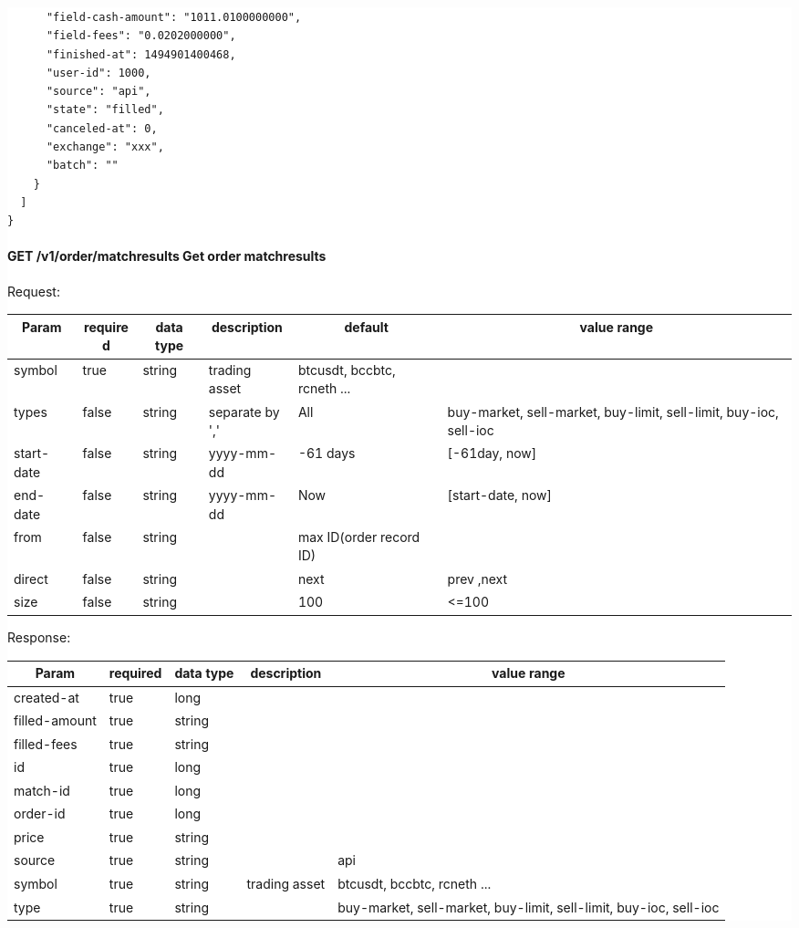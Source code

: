 ```
      "field-cash-amount": "1011.0100000000",
      "field-fees": "0.0202000000",
      "finished-at": 1494901400468,
      "user-id": 1000,
      "source": "api",
      "state": "filled",
      "canceled-at": 0,
      "exchange": "xxx",
      "batch": ""
    }
  ]
}
```

####  GET /v1/order/matchresults    Get order matchresults

Request:

| Param   | required  | data type   | description   | default  | value range    |
| ---------- | ----- | ------ | ------ | ---- | ----------- |
| symbol     | true  | string | trading asset   | btcusdt, bccbtc, rcneth ... |    |
| types      | false | string | separate by ','   |   All   | buy-market, sell-market, buy-limit, sell-limit, buy-ioc, sell-ioc |
| start-date | false | string |  yyyy-mm-dd |   -61 days   | [-61day, now] |
| end-date   | false | string |  yyyy-mm-dd |   Now   |  [start-date, now]   |
| from       | false | string |    |  max ID(order record ID)   |     |
| direct     | false | string |    |   next   | prev ,next   |
| size       | false | string |    |   100   |   <=100   |

Response: 

| Param   | required | data type    | description   | value range   |
| ------------- | ---- | ------ | -------- | ------- |
| created-at    | true | long   |    |    |
| filled-amount | true | string |    |    |
| filled-fees   | true | string |     |    |
| id            | true | long   |   |    |
| match-id      | true | long   |  |    |
| order-id      | true | long   |  |    |
| price         | true | string |    |    |
| source        | true | string |    | api   |
| symbol        | true | string | trading asset      | btcusdt, bccbtc, rcneth ...  |
| type          | true | string |      | buy-market, sell-market, buy-limit, sell-limit, buy-ioc, sell-ioc |
